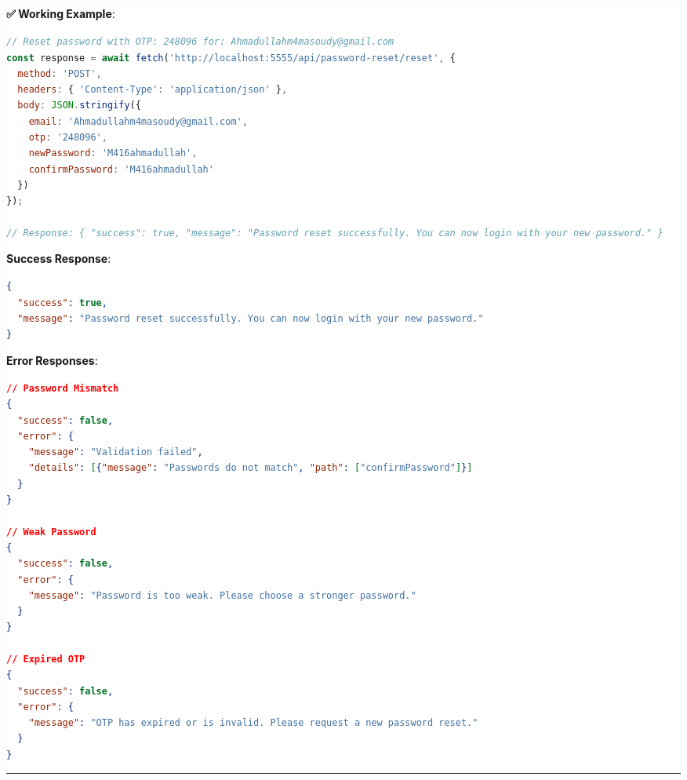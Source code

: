 **✅ Working Example**:
```javascript
// Reset password with OTP: 248096 for: Ahmadullahm4masoudy@gmail.com
const response = await fetch('http://localhost:5555/api/password-reset/reset', {
  method: 'POST',
  headers: { 'Content-Type': 'application/json' },
  body: JSON.stringify({ 
    email: 'Ahmadullahm4masoudy@gmail.com', 
    otp: '248096',
    newPassword: 'M416ahmadullah',
    confirmPassword: 'M416ahmadullah'
  })
});

// Response: { "success": true, "message": "Password reset successfully. You can now login with your new password." }
```

**Success Response**:
```json
{
  "success": true,
  "message": "Password reset successfully. You can now login with your new password."
}
```

**Error Responses**:
```json
// Password Mismatch
{
  "success": false,
  "error": {
    "message": "Validation failed",
    "details": [{"message": "Passwords do not match", "path": ["confirmPassword"]}]
  }
}

// Weak Password
{
  "success": false,
  "error": {
    "message": "Password is too weak. Please choose a stronger password."
  }
}

// Expired OTP
{
  "success": false,
  "error": {
    "message": "OTP has expired or is invalid. Please request a new password reset."
  }
}
```

---